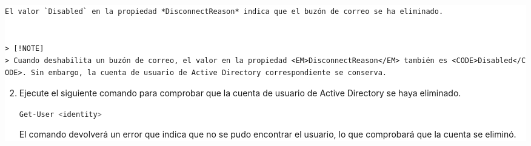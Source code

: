     El valor `Disabled` en la propiedad *DisconnectReason* indica que el buzón de correo se ha eliminado.
    

    > [!NOTE]
    > Cuando deshabilita un buzón de correo, el valor en la propiedad <EM>DisconnectReason</EM> también es <CODE>Disabled</CODE>. Sin embargo, la cuenta de usuario de Active Directory correspondiente se conserva.



2.  Ejecute el siguiente comando para comprobar que la cuenta de usuario de Active Directory se haya eliminado.
    
    ```powershell
    Get-User <identity>
    ```
    
    El comando devolverá un error que indica que no se pudo encontrar el usuario, lo que comprobará que la cuenta se eliminó.

